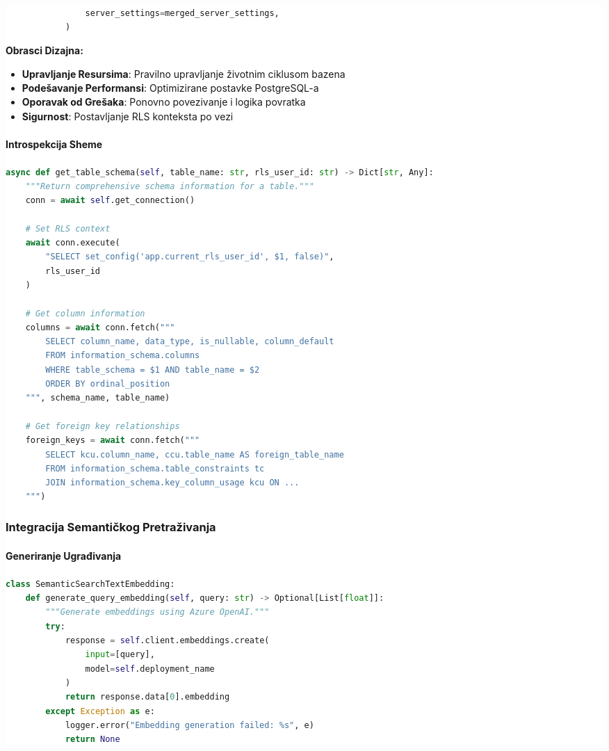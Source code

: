 ```python
                server_settings=merged_server_settings,
            )
```

**Obrasci Dizajna:**
- **Upravljanje Resursima**: Pravilno upravljanje životnim ciklusom bazena
- **Podešavanje Performansi**: Optimizirane postavke PostgreSQL-a
- **Oporavak od Grešaka**: Ponovno povezivanje i logika povratka
- **Sigurnost**: Postavljanje RLS konteksta po vezi

#### Introspekcija Sheme
```python
async def get_table_schema(self, table_name: str, rls_user_id: str) -> Dict[str, Any]:
    """Return comprehensive schema information for a table."""
    conn = await self.get_connection()
    
    # Set RLS context
    await conn.execute(
        "SELECT set_config('app.current_rls_user_id', $1, false)", 
        rls_user_id
    )
    
    # Get column information
    columns = await conn.fetch("""
        SELECT column_name, data_type, is_nullable, column_default
        FROM information_schema.columns 
        WHERE table_schema = $1 AND table_name = $2
        ORDER BY ordinal_position
    """, schema_name, table_name)
    
    # Get foreign key relationships
    foreign_keys = await conn.fetch("""
        SELECT kcu.column_name, ccu.table_name AS foreign_table_name
        FROM information_schema.table_constraints tc
        JOIN information_schema.key_column_usage kcu ON ...
    """)
```

### Integracija Semantičkog Pretraživanja

#### Generiranje Ugrađivanja
```python
class SemanticSearchTextEmbedding:
    def generate_query_embedding(self, query: str) -> Optional[List[float]]:
        """Generate embeddings using Azure OpenAI."""
        try:
            response = self.client.embeddings.create(
                input=[query],
                model=self.deployment_name
            )
            return response.data[0].embedding
        except Exception as e:
            logger.error("Embedding generation failed: %s", e)
            return None
```
